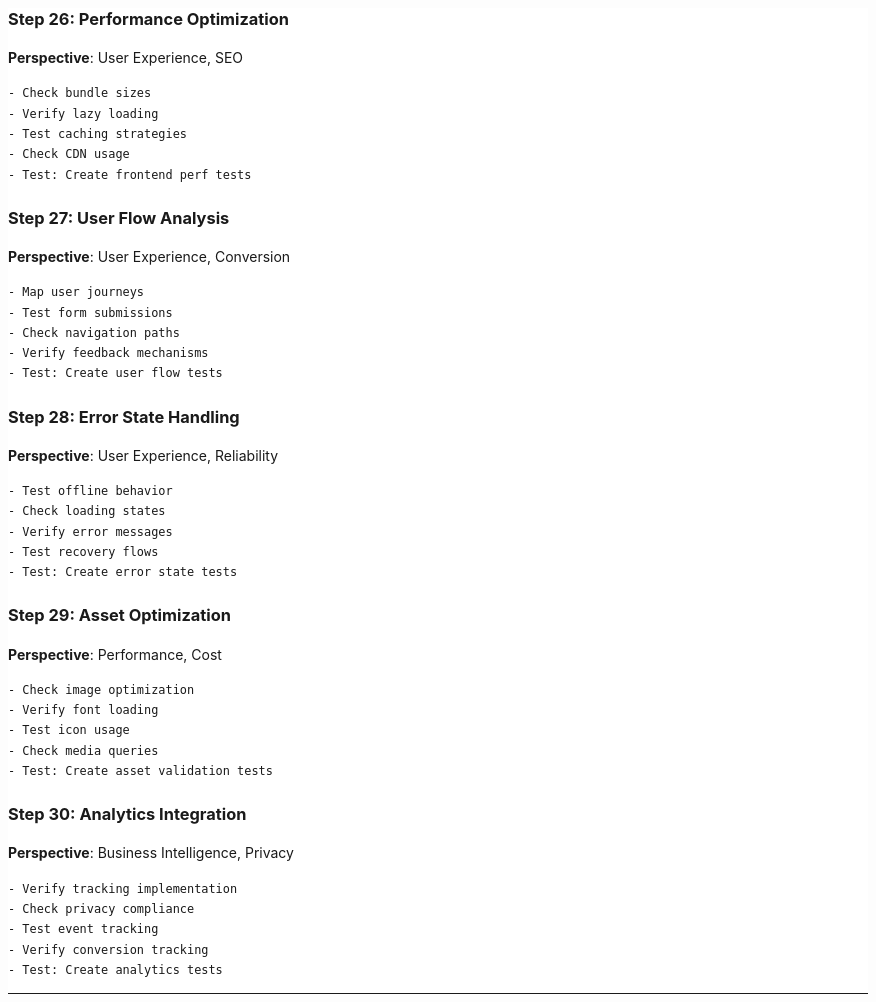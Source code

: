### Step 26: Performance Optimization
**Perspective**: User Experience, SEO
```
- Check bundle sizes
- Verify lazy loading
- Test caching strategies
- Check CDN usage
- Test: Create frontend perf tests
```

### Step 27: User Flow Analysis
**Perspective**: User Experience, Conversion
```
- Map user journeys
- Test form submissions
- Check navigation paths
- Verify feedback mechanisms
- Test: Create user flow tests
```

### Step 28: Error State Handling
**Perspective**: User Experience, Reliability
```
- Test offline behavior
- Check loading states
- Verify error messages
- Test recovery flows
- Test: Create error state tests
```

### Step 29: Asset Optimization
**Perspective**: Performance, Cost
```
- Check image optimization
- Verify font loading
- Test icon usage
- Check media queries
- Test: Create asset validation tests
```

### Step 30: Analytics Integration
**Perspective**: Business Intelligence, Privacy
```
- Verify tracking implementation
- Check privacy compliance
- Test event tracking
- Verify conversion tracking
- Test: Create analytics tests
```

---
